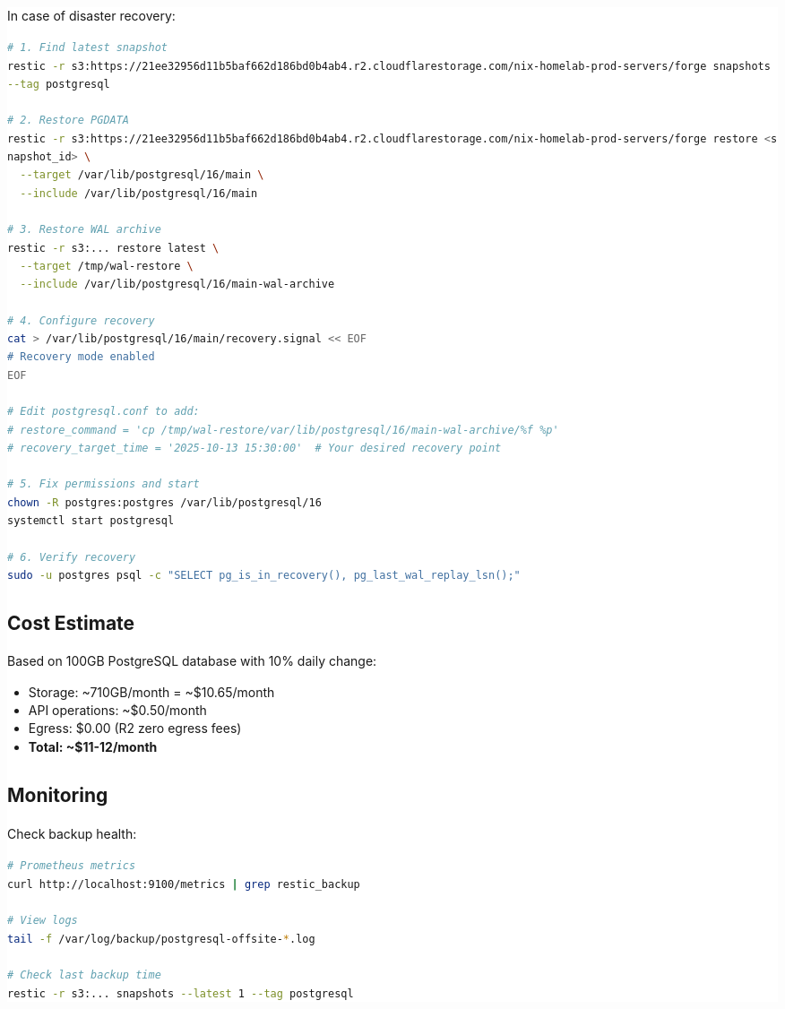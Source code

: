 In case of disaster recovery:

```bash
# 1. Find latest snapshot
restic -r s3:https://21ee32956d11b5baf662d186bd0b4ab4.r2.cloudflarestorage.com/nix-homelab-prod-servers/forge snapshots --tag postgresql

# 2. Restore PGDATA
restic -r s3:https://21ee32956d11b5baf662d186bd0b4ab4.r2.cloudflarestorage.com/nix-homelab-prod-servers/forge restore <snapshot_id> \
  --target /var/lib/postgresql/16/main \
  --include /var/lib/postgresql/16/main

# 3. Restore WAL archive
restic -r s3:... restore latest \
  --target /tmp/wal-restore \
  --include /var/lib/postgresql/16/main-wal-archive

# 4. Configure recovery
cat > /var/lib/postgresql/16/main/recovery.signal << EOF
# Recovery mode enabled
EOF

# Edit postgresql.conf to add:
# restore_command = 'cp /tmp/wal-restore/var/lib/postgresql/16/main-wal-archive/%f %p'
# recovery_target_time = '2025-10-13 15:30:00'  # Your desired recovery point

# 5. Fix permissions and start
chown -R postgres:postgres /var/lib/postgresql/16
systemctl start postgresql

# 6. Verify recovery
sudo -u postgres psql -c "SELECT pg_is_in_recovery(), pg_last_wal_replay_lsn();"
```

## Cost Estimate

Based on 100GB PostgreSQL database with 10% daily change:
- Storage: ~710GB/month = ~$10.65/month
- API operations: ~$0.50/month
- Egress: $0.00 (R2 zero egress fees)
- **Total: ~$11-12/month**

## Monitoring

Check backup health:
```bash
# Prometheus metrics
curl http://localhost:9100/metrics | grep restic_backup

# View logs
tail -f /var/log/backup/postgresql-offsite-*.log

# Check last backup time
restic -r s3:... snapshots --latest 1 --tag postgresql
```
